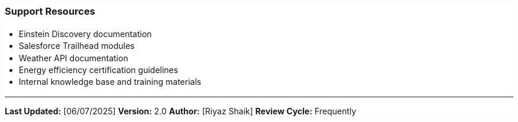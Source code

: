 ### Support Resources
- Einstein Discovery documentation
- Salesforce Trailhead modules
- Weather API documentation
- Energy efficiency certification guidelines
- Internal knowledge base and training materials

---

**Last Updated:** [06/07/2025]
**Version:** 2.0
**Author:** [Riyaz Shaik]
**Review Cycle:** Frequently 
